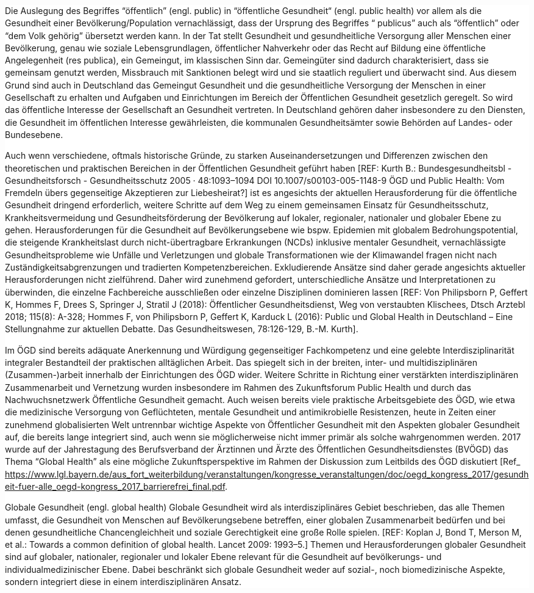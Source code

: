 Die Auslegung des Begriffes “öffentlich” (engl. public) in “öffentliche Gesundheit“ (engl. public health) vor allem als die Gesundheit einer Bevölkerung/Population vernachlässigt, dass der Ursprung des  Begriffes “ publicus” auch als “öffentlich” oder “dem Volk gehörig” übersetzt werden kann. In der Tat stellt Gesundheit und gesundheitliche Versorgung aller Menschen einer Bevölkerung, genau wie soziale Lebensgrundlagen, öffentlicher Nahverkehr oder das Recht auf Bildung eine öffentliche Angelegenheit (res publica), ein Gemeingut, im klassischen Sinn dar. Gemeingüter sind dadurch charakterisiert, dass sie gemeinsam genutzt werden, Missbrauch mit Sanktionen belegt wird und sie staatlich reguliert und überwacht sind. 
Aus diesem Grund sind  auch in Deutschland das Gemeingut Gesundheit und die gesundheitliche Versorgung der Menschen in einer Gesellschaft zu erhalten und Aufgaben und Einrichtungen im Bereich der Öffentlichen Gesundheit gesetzlich geregelt. So wird das öffentliche Interesse der Gesellschaft an Gesundheit vertreten. 
In Deutschland gehören daher insbesondere zu den Diensten, die Gesundheit im öffentlichen Interesse gewährleisten, die kommunalen Gesundheitsämter sowie Behörden auf Landes- oder Bundesebene. 

Auch wenn verschiedene, oftmals historische Gründe, zu starken Auseinandersetzungen und Differenzen zwischen den theoretischen und praktischen Bereichen in der Öffentlichen Gesundheit geführt haben [REF: Kurth B.: Bundesgesundheitsbl - Gesundheitsforsch - Gesundheitsschutz 2005 · 48:1093–1094 DOI 10.1007/s00103-005-1148-9 ÖGD und Public Health: Vom Fremdeln übers gegenseitige Akzeptieren zur Liebesheirat?] ist es angesichts der aktuellen Herausforderung für die öffentliche Gesundheit dringend erforderlich, weitere Schritte auf dem Weg zu einem gemeinsamen Einsatz für Gesundheitsschutz, Krankheitsvermeidung und Gesundheitsförderung der Bevölkerung auf lokaler, regionaler, nationaler und globaler Ebene zu gehen. Herausforderungen für die Gesundheit auf Bevölkerungsebene wie bspw. Epidemien mit globalem Bedrohungspotential, die steigende Krankheitslast durch nicht-übertragbare Erkrankungen (NCDs) inklusive mentaler Gesundheit, vernachlässigte Gesundheitsprobleme wie Unfälle und Verletzungen  und globale Transformationen wie der Klimawandel fragen nicht nach Zuständigkeitsabgrenzungen und tradierten Kompetenzbereichen. Exkludierende Ansätze sind daher gerade angesichts aktueller Herausforderungen nicht zielführend. Daher wird zunehmend gefordert, unterschiedliche Ansätze und Interpretationen zu überwinden, die einzelne Fachbereiche ausschließen oder einzelne Disziplinen dominieren lassen [REF: Von Philipsborn P, Geffert K, Hommes F, Drees S, Springer J, Stratil J (2018): Öffentlicher Gesundheitsdienst, Weg von verstaubten Klischees, Dtsch Arztebl 2018; 115(8): A-328; Hommes F, von Philipsborn P, Geffert K, Karduck L (2016): Public und Global Health in Deutschland – Eine Stellungnahme zur aktuellen Debatte. Das Gesundheitswesen, 78:126-129, B.-M. Kurth]. 

Im ÖGD sind bereits adäquate Anerkennung und Würdigung gegenseitiger Fachkompetenz und eine gelebte Interdisziplinarität  integraler Bestandteil der praktischen alltäglichen Arbeit. Das spiegelt sich in der breiten, inter- und multidisziplinären (Zusammen-)arbeit innerhalb der Einrichtungen des ÖGD wider. 
Weitere Schritte in Richtung einer verstärkten interdisziplinären Zusammenarbeit und Vernetzung wurden insbesondere im Rahmen des Zukunftsforum Public Health und durch das Nachwuchsnetzwerk Öffentliche Gesundheit gemacht.
Auch weisen bereits viele praktische Arbeitsgebiete des ÖGD, wie etwa die medizinische Versorgung von Geflüchteten, mentale Gesundheit und antimikrobielle Resistenzen, heute in Zeiten einer zunehmend globalisierten Welt untrennbar wichtige Aspekte von Öffentlicher Gesundheit mit den Aspekten globaler Gesundheit auf, die bereits lange integriert sind, auch wenn sie möglicherweise nicht immer primär als solche wahrgenommen werden. 2017 wurde auf der Jahrestagung des Berufsverband der Ärztinnen und Ärzte des Öffentlichen Gesundheitsdienstes (BVÖGD) das Thema “Global Health” als eine mögliche Zukunftsperspektive im Rahmen der Diskussion zum Leitbilds des ÖGD diskutiert [Ref_ https://www.lgl.bayern.de/aus_fort_weiterbildung/veranstaltungen/kongresse_veranstaltungen/doc/oegd_kongress_2017/gesundheit-fuer-alle_oegd-kongress_2017_barrierefrei_final.pdf. 

Globale Gesundheit (engl. global health)
Globale Gesundheit wird als interdisziplinäres Gebiet beschrieben, das alle Themen umfasst, die Gesundheit von Menschen auf Bevölkerungsebene betreffen, einer globalen Zusammenarbeit bedürfen und bei denen gesundheitliche Chancengleichheit und soziale Gerechtigkeit eine große Rolle spielen. [REF: Koplan J, Bond T, Merson M, et al.: Towards a common definition of global health. Lancet 2009: 1993–5.] 
Themen und Herausforderungen globaler Gesundheit sind auf globaler, nationaler, regionaler und lokaler Ebene relevant für die Gesundheit auf bevölkerungs- und individualmedizinischer Ebene. Dabei beschränkt sich globale Gesundheit weder auf sozial-, noch biomedizinische Aspekte, sondern integriert diese in einem interdisziplinären Ansatz.

